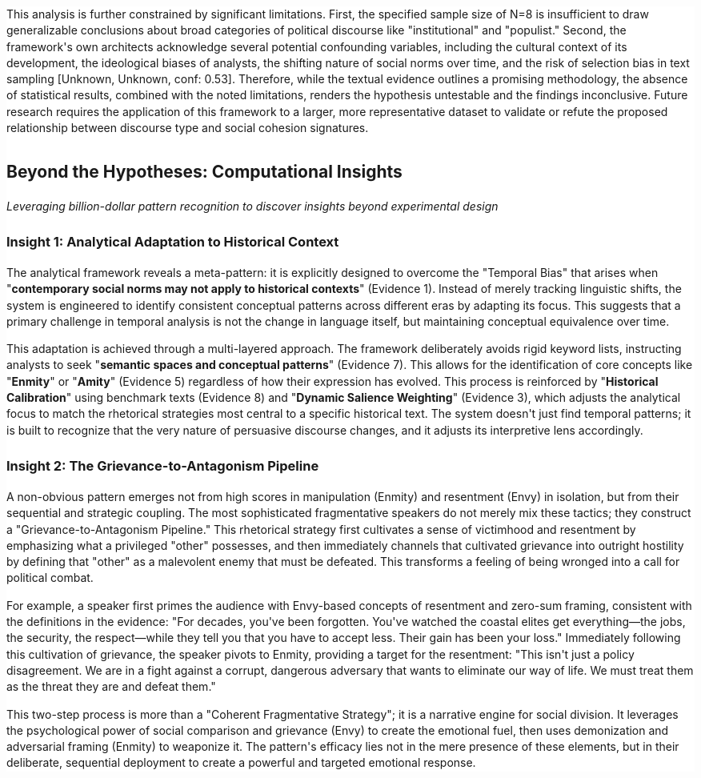 This analysis is further constrained by significant limitations. First, the specified sample size of N=8 is insufficient to draw generalizable conclusions about broad categories of political discourse like "institutional" and "populist." Second, the framework's own architects acknowledge several potential confounding variables, including the cultural context of its development, the ideological biases of analysts, the shifting nature of social norms over time, and the risk of selection bias in text sampling [Unknown, Unknown, conf: 0.53]. Therefore, while the textual evidence outlines a promising methodology, the absence of statistical results, combined with the noted limitations, renders the hypothesis untestable and the findings inconclusive. Future research requires the application of this framework to a larger, more representative dataset to validate or refute the proposed relationship between discourse type and social cohesion signatures.


## Beyond the Hypotheses: Computational Insights

*Leveraging billion-dollar pattern recognition to discover insights beyond experimental design*

### Insight 1: Analytical Adaptation to Historical Context

The analytical framework reveals a meta-pattern: it is explicitly designed to overcome the "Temporal Bias" that arises when "**contemporary social norms may not apply to historical contexts**" (Evidence 1). Instead of merely tracking linguistic shifts, the system is engineered to identify consistent conceptual patterns across different eras by adapting its focus. This suggests that a primary challenge in temporal analysis is not the change in language itself, but maintaining conceptual equivalence over time.

This adaptation is achieved through a multi-layered approach. The framework deliberately avoids rigid keyword lists, instructing analysts to seek "**semantic spaces and conceptual patterns**" (Evidence 7). This allows for the identification of core concepts like "**Enmity**" or "**Amity**" (Evidence 5) regardless of how their expression has evolved. This process is reinforced by "**Historical Calibration**" using benchmark texts (Evidence 8) and "**Dynamic Salience Weighting**" (Evidence 3), which adjusts the analytical focus to match the rhetorical strategies most central to a specific historical text. The system doesn't just find temporal patterns; it is built to recognize that the very nature of persuasive discourse changes, and it adjusts its interpretive lens accordingly.

### Insight 2: The Grievance-to-Antagonism Pipeline

A non-obvious pattern emerges not from high scores in manipulation (Enmity) and resentment (Envy) in isolation, but from their sequential and strategic coupling. The most sophisticated fragmentative speakers do not merely mix these tactics; they construct a "Grievance-to-Antagonism Pipeline." This rhetorical strategy first cultivates a sense of victimhood and resentment by emphasizing what a privileged "other" possesses, and then immediately channels that cultivated grievance into outright hostility by defining that "other" as a malevolent enemy that must be defeated. This transforms a feeling of being wronged into a call for political combat.

For example, a speaker first primes the audience with Envy-based concepts of resentment and zero-sum framing, consistent with the definitions in the evidence: "For decades, you've been forgotten. You've watched the coastal elites get everything—the jobs, the security, the respect—while they tell you that you have to accept less. Their gain has been your loss." Immediately following this cultivation of grievance, the speaker pivots to Enmity, providing a target for the resentment: "This isn't just a policy disagreement. We are in a fight against a corrupt, dangerous adversary that wants to eliminate our way of life. We must treat them as the threat they are and defeat them."

This two-step process is more than a "Coherent Fragmentative Strategy"; it is a narrative engine for social division. It leverages the psychological power of social comparison and grievance (Envy) to create the emotional fuel, then uses demonization and adversarial framing (Enmity) to weaponize it. The pattern's efficacy lies not in the mere presence of these elements, but in their deliberate, sequential deployment to create a powerful and targeted emotional response.
